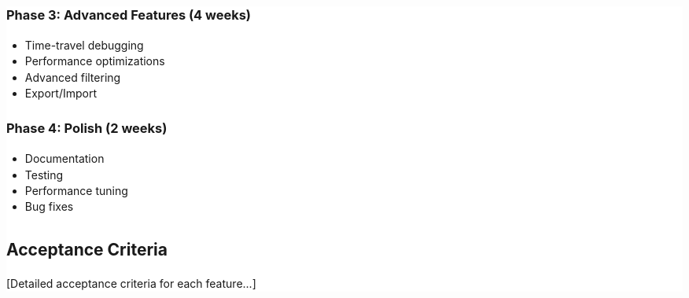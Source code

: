 ### Phase 3: Advanced Features (4 weeks)
- Time-travel debugging
- Performance optimizations
- Advanced filtering
- Export/Import

### Phase 4: Polish (2 weeks)
- Documentation
- Testing
- Performance tuning
- Bug fixes

## Acceptance Criteria
[Detailed acceptance criteria for each feature...]